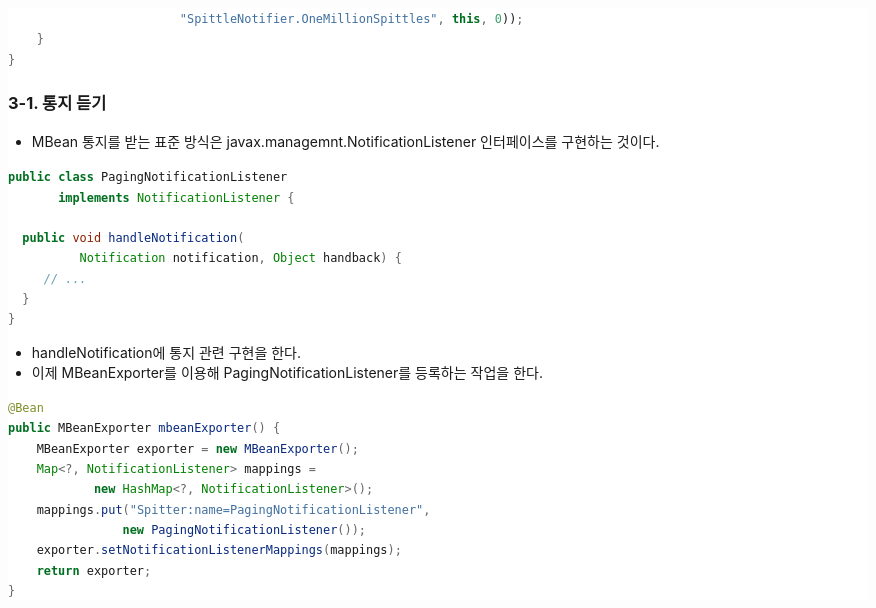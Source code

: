 ```java
                        "SpittleNotifier.OneMillionSpittles", this, 0));
    }
}
```

### 3-1. 통지 듣기
- MBean 통지를 받는 표준 방식은 javax.managemnt.NotificationListener 인터페이스를 구현하는 것이다.

```java
public class PagingNotificationListener
       implements NotificationListener {

  public void handleNotification(
          Notification notification, Object handback) {
     // ...
  }
}
```

- handleNotification에 통지 관련 구현을 한다.
- 이제 MBeanExporter를 이용해 PagingNotificationListener를 등록하는 작업을 한다.

```java
@Bean
public MBeanExporter mbeanExporter() {
    MBeanExporter exporter = new MBeanExporter();
    Map<?, NotificationListener> mappings =
            new HashMap<?, NotificationListener>();
    mappings.put("Spitter:name=PagingNotificationListener",
                new PagingNotificationListener());
    exporter.setNotificationListenerMappings(mappings);
    return exporter;
}
```